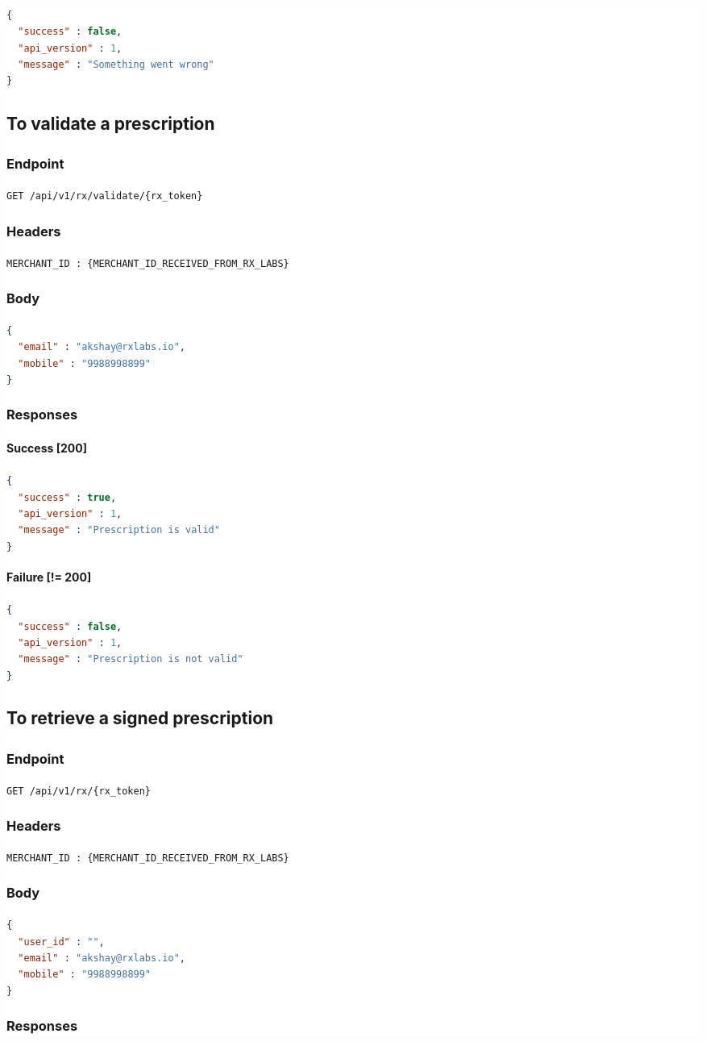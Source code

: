 ```json
{
  "success" : false,
  "api_version" : 1,
  "message" : "Something went wrong"
}
```
## To validate a prescription
### Endpoint 
```xml
GET /api/v1/rx/validate/{rx_token}
```
### Headers
```
MERCHANT_ID : {MERCHANT_ID_RECEIVED_FROM_RX_LABS}
```
### Body
```json
{
  "email" : "akshay@rxlabs.io",
  "mobile" : "9988998899"
}
```
### Responses
#### Success [200]
```json
{
  "success" : true,
  "api_version" : 1,
  "message" : "Prescription is valid"
}
```
#### Failure [!= 200]
```json
{
  "success" : false,
  "api_version" : 1,
  "message" : "Prescription is not valid"
}
```

## To retrieve a signed prescription
### Endpoint
```xml
GET /api/v1/rx/{rx_token}
```
### Headers
```
MERCHANT_ID : {MERCHANT_ID_RECEIVED_FROM_RX_LABS}
```
### Body 
```json
{
  "user_id" : "",
  "email" : "akshay@rxlabs.io",
  "mobile" : "9988998899"
}
```
### Responses